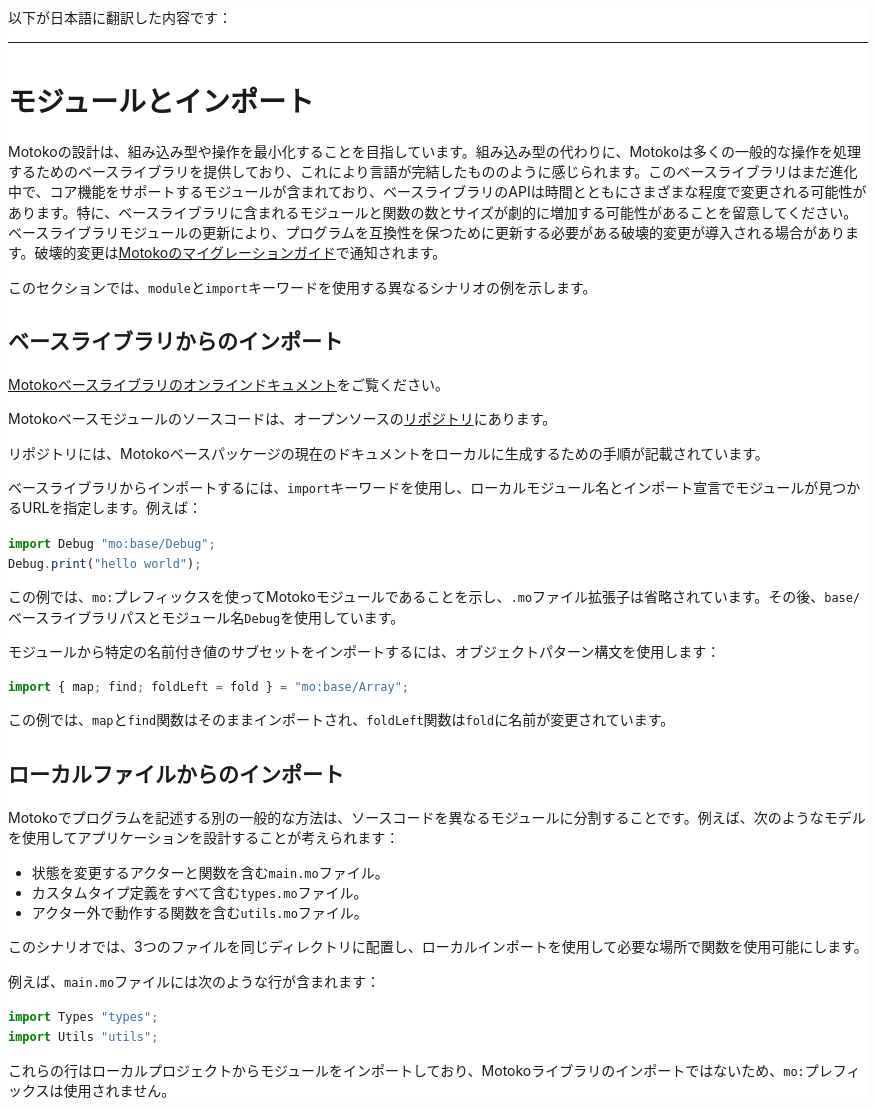 以下が日本語に翻訳した内容です：

---

# モジュールとインポート

Motokoの設計は、組み込み型や操作を最小化することを目指しています。組み込み型の代わりに、Motokoは多くの一般的な操作を処理するためのベースライブラリを提供しており、これにより言語が完結したもののように感じられます。このベースライブラリはまだ進化中で、コア機能をサポートするモジュールが含まれており、ベースライブラリのAPIは時間とともにさまざまな程度で変更される可能性があります。特に、ベースライブラリに含まれるモジュールと関数の数とサイズが劇的に増加する可能性があることを留意してください。ベースライブラリモジュールの更新により、プログラムを互換性を保つために更新する必要がある破壊的変更が導入される場合があります。破壊的変更は[Motokoのマイグレーションガイド](../migration-guides/overview.md)で通知されます。

このセクションでは、`module`と`import`キーワードを使用する異なるシナリオの例を示します。

## ベースライブラリからのインポート

[Motokoベースライブラリのオンラインドキュメント](../base/index.md)をご覧ください。

Motokoベースモジュールのソースコードは、オープンソースの[リポジトリ](https://github.com/dfinity/motoko-base)にあります。

リポジトリには、Motokoベースパッケージの現在のドキュメントをローカルに生成するための手順が記載されています。

ベースライブラリからインポートするには、`import`キーワードを使用し、ローカルモジュール名とインポート宣言でモジュールが見つかるURLを指定します。例えば：

```ts
import Debug "mo:base/Debug";
Debug.print("hello world");
```

この例では、`mo:`プレフィックスを使ってMotokoモジュールであることを示し、`.mo`ファイル拡張子は省略されています。その後、`base/`ベースライブラリパスとモジュール名`Debug`を使用しています。

モジュールから特定の名前付き値のサブセットをインポートするには、オブジェクトパターン構文を使用します：

```ts
import { map; find; foldLeft = fold } = "mo:base/Array";
```

この例では、`map`と`find`関数はそのままインポートされ、`foldLeft`関数は`fold`に名前が変更されています。

## ローカルファイルからのインポート

Motokoでプログラムを記述する別の一般的な方法は、ソースコードを異なるモジュールに分割することです。例えば、次のようなモデルを使用してアプリケーションを設計することが考えられます：

- 状態を変更するアクターと関数を含む`main.mo`ファイル。
- カスタムタイプ定義をすべて含む`types.mo`ファイル。
- アクター外で動作する関数を含む`utils.mo`ファイル。

このシナリオでは、3つのファイルを同じディレクトリに配置し、ローカルインポートを使用して必要な場所で関数を使用可能にします。

例えば、`main.mo`ファイルには次のような行が含まれます：

```ts no-repl
import Types "types";
import Utils "utils";
```

これらの行はローカルプロジェクトからモジュールをインポートしており、Motokoライブラリのインポートではないため、`mo:`プレフィックスは使用されません。
